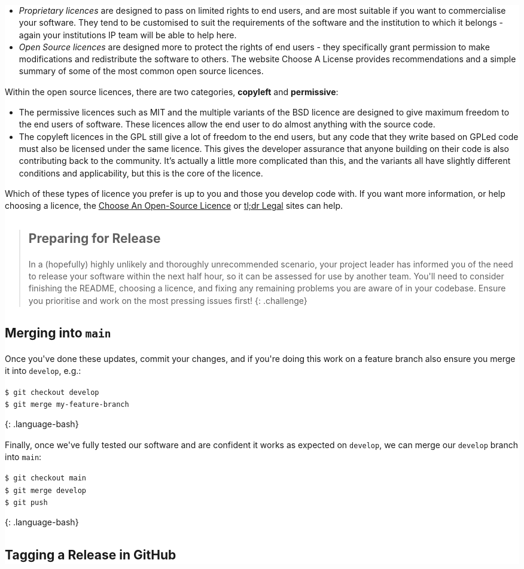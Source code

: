 - *Proprietary licences* are designed to pass on limited rights to end users, and are most suitable if you want to commercialise your software. They tend to be customised to suit the requirements of the software and the institution to which it belongs - again your institutions IP team will be able to help here.
- *Open Source licences* are designed more to protect the rights of end users - they specifically grant permission to make modifications and redistribute the software to others. The website Choose A License provides recommendations and a simple summary of some of the most common open source licences.

Within the open source licences, there are two categories, **copyleft** and **permissive**:

- The permissive licences such as MIT and the multiple variants of the BSD licence are designed to give maximum freedom to the end users of software. These licences allow the end user to do almost anything with the source code.
- The copyleft licences in the GPL still give a lot of freedom to the end users, but any code that they write based on GPLed code must also be licensed under the same licence. This gives the developer assurance that anyone building on their code is also contributing back to the community. It’s actually a little more complicated than this, and the variants all have slightly different conditions and applicability, but this is the core of the licence.

Which of these types of licence you prefer is up to you and those you develop code with. If you want more information, or help choosing a licence, the [Choose An Open-Source Licence](https://choosealicense.com/) or [tl;dr Legal](https://tldrlegal.com/) sites can help.

> ## Preparing for Release
>
> In a (hopefully) highly unlikely and thoroughly unrecommended scenario, your project leader has informed you of the need to release your software within the next half hour, so it can be assessed for use by another team. You'll need to consider finishing the README, choosing a licence, and fixing any remaining problems you are aware of in your codebase. Ensure you prioritise and work on the most pressing issues first!
{: .challenge}

## Merging into `main`

Once you've done these updates, commit your changes, and if you're doing this work on a feature branch also ensure you merge it into `develop`, e.g.:

~~~
$ git checkout develop
$ git merge my-feature-branch
~~~
{: .language-bash}

Finally, once we've fully tested our software and are confident it works as expected on `develop`, we can merge our `develop` branch into `main`:

~~~
$ git checkout main
$ git merge develop
$ git push
~~~
{: .language-bash}


## Tagging a Release in GitHub
